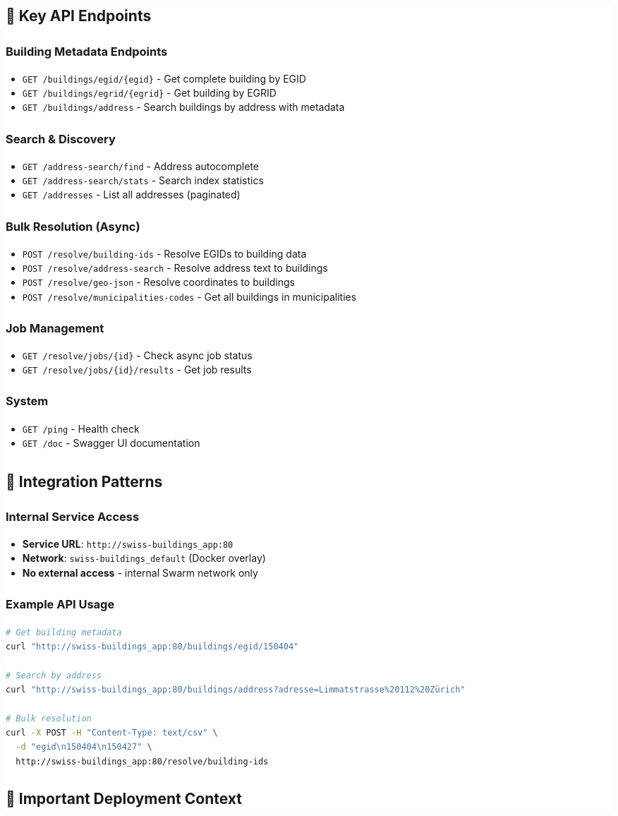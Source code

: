 ## 📡 Key API Endpoints

### Building Metadata Endpoints
- `GET /buildings/egid/{egid}` - Get complete building by EGID
- `GET /buildings/egrid/{egrid}` - Get building by EGRID  
- `GET /buildings/address` - Search buildings by address with metadata

### Search & Discovery
- `GET /address-search/find` - Address autocomplete
- `GET /address-search/stats` - Search index statistics
- `GET /addresses` - List all addresses (paginated)

### Bulk Resolution (Async)
- `POST /resolve/building-ids` - Resolve EGIDs to building data
- `POST /resolve/address-search` - Resolve address text to buildings
- `POST /resolve/geo-json` - Resolve coordinates to buildings
- `POST /resolve/municipalities-codes` - Get all buildings in municipalities

### Job Management
- `GET /resolve/jobs/{id}` - Check async job status
- `GET /resolve/jobs/{id}/results` - Get job results

### System
- `GET /ping` - Health check
- `GET /doc` - Swagger UI documentation

## 🔧 Integration Patterns

### Internal Service Access
- **Service URL**: `http://swiss-buildings_app:80`
- **Network**: `swiss-buildings_default` (Docker overlay)
- **No external access** - internal Swarm network only

### Example API Usage
```bash
# Get building metadata
curl "http://swiss-buildings_app:80/buildings/egid/150404"

# Search by address
curl "http://swiss-buildings_app:80/buildings/address?adresse=Limmatstrasse%20112%20Zürich"

# Bulk resolution
curl -X POST -H "Content-Type: text/csv" \
  -d "egid\n150404\n150427" \
  http://swiss-buildings_app:80/resolve/building-ids
```

## 🚨 Important Deployment Context

